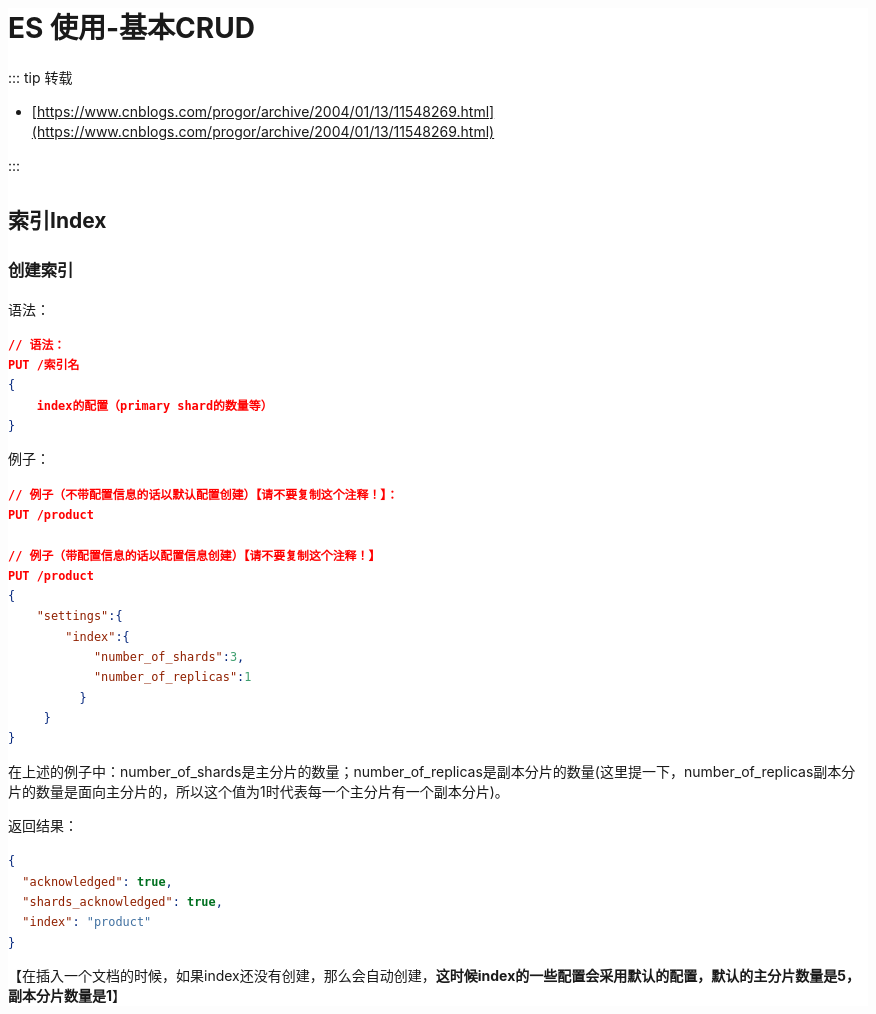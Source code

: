 # ES 使用-基本CRUD

::: tip 转载

- [https://www.cnblogs.com/progor/archive/2004/01/13/11548269.html](https://www.cnblogs.com/progor/archive/2004/01/13/11548269.html)

:::

## 索引Index

### 创建索引

语法：

```json
// 语法：
PUT /索引名
{
    index的配置（primary shard的数量等）
}
```

例子：

``` json
// 例子（不带配置信息的话以默认配置创建）【请不要复制这个注释！】：
PUT /product

// 例子（带配置信息的话以配置信息创建）【请不要复制这个注释！】
PUT /product
{
    "settings":{
        "index":{
            "number_of_shards":3,
            "number_of_replicas":1
          }
     }
}
```

在上述的例子中：number_of_shards是主分片的数量；number_of_replicas是副本分片的数量(这里提一下，number_of_replicas副本分片的数量是面向主分片的，所以这个值为1时代表每一个主分片有一个副本分片)。

返回结果：

```json
{
  "acknowledged": true,
  "shards_acknowledged": true,
  "index": "product"
}
```

【在插入一个文档的时候，如果index还没有创建，那么会自动创建，**这时候index的一些配置会采用默认的配置，默认的主分片数量是5，副本分片数量是1**】
